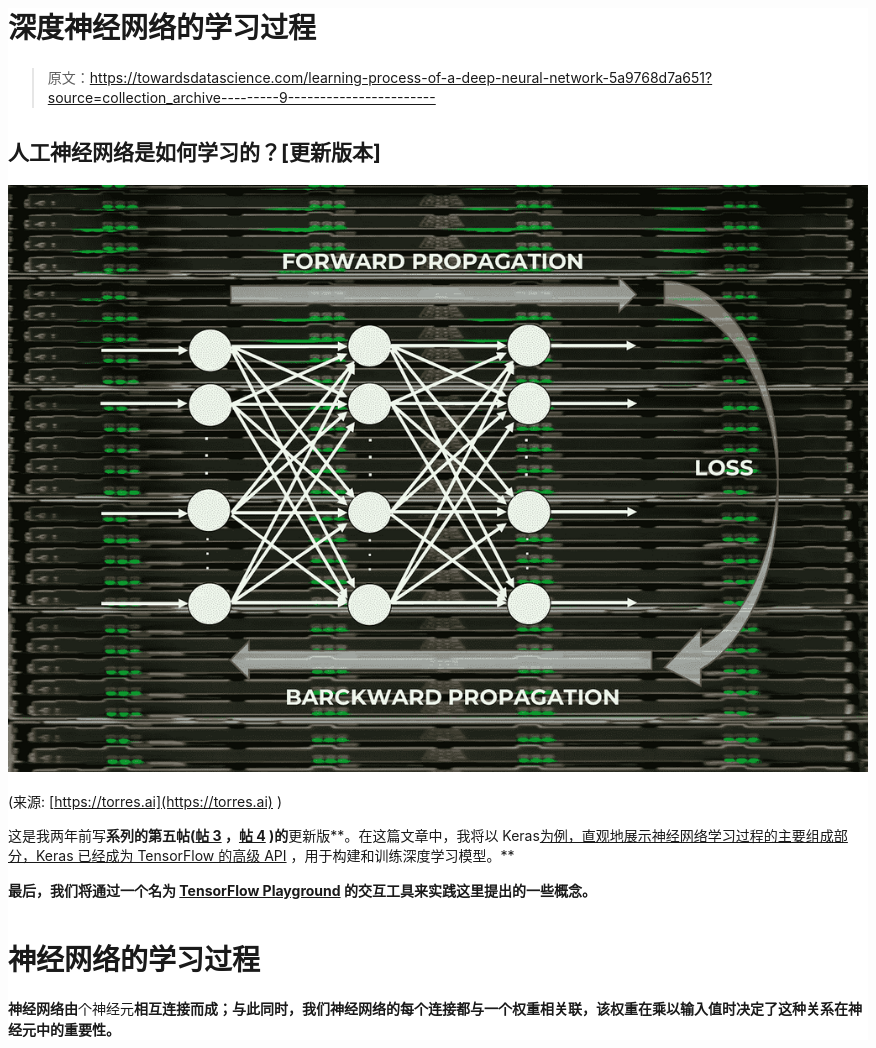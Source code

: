 # 深度神经网络的学习过程

> 原文：<https://towardsdatascience.com/learning-process-of-a-deep-neural-network-5a9768d7a651?source=collection_archive---------9----------------------->

## 人工神经网络是如何学习的？[更新版本]

![](img/21150aed44bdbf47b13b6b117ab43963.png)

(来源: [https://torres.ai](https://torres.ai) )

这是我两年前写**系列的第五帖([帖 3](/basic-concepts-of-neural-networks-1a18a7aa2bd2) ，[帖 4](/deep-learning-for-beginners-practical-guide-with-python-and-keras-d295bfca4487) )的**更新版**。在这篇文章中，我将以 Keras[为例，直观地展示神经网络学习过程的主要组成部分，Keras 已经成为 TensorFlow 的高级 API](https://www.tensorflow.org/guide/keras) ，用于构建和训练深度学习模型。**

**最后，我们将通过一个名为 [TensorFlow Playground](http://playground.tensorflow.org) 的交互工具来实践这里提出的一些概念。**

# **神经网络的学习过程**

**神经网络由**个神经元**相互连接而成；与此同时，我们神经网络的每个连接都与一个权重相关联，该权重在乘以输入值时决定了这种关系在神经元中的重要性。**
